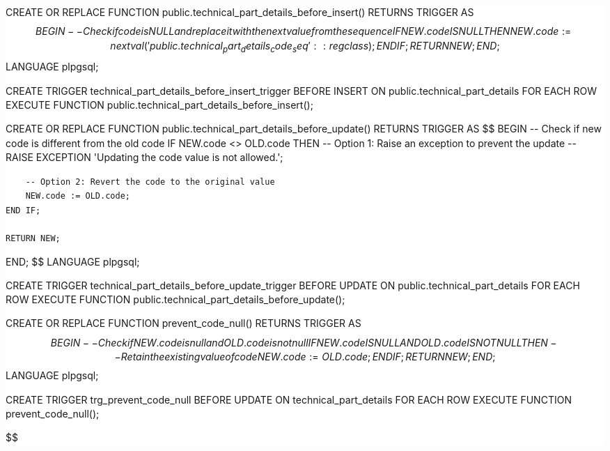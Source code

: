 CREATE OR REPLACE FUNCTION public.technical_part_details_before_insert()
RETURNS TRIGGER AS $$
BEGIN
    -- Check if code is NULL and replace it with the next value from the sequence
    IF NEW.code IS NULL THEN
        NEW.code := nextval('public.technical_part_details_code_seq'::regclass);
    END IF;
    RETURN NEW;
END;
$$ LANGUAGE plpgsql;


CREATE TRIGGER technical_part_details_before_insert_trigger
BEFORE INSERT ON public.technical_part_details
FOR EACH ROW EXECUTE FUNCTION public.technical_part_details_before_insert();

CREATE OR REPLACE FUNCTION public.technical_part_details_before_update()
RETURNS TRIGGER AS $$
BEGIN
    -- Check if new code is different from the old code
    IF NEW.code <> OLD.code THEN
        -- Option 1: Raise an exception to prevent the update
        -- RAISE EXCEPTION 'Updating the code value is not allowed.';

        -- Option 2: Revert the code to the original value
        NEW.code := OLD.code;
    END IF;

    RETURN NEW;
END;
$$ LANGUAGE plpgsql;

CREATE TRIGGER technical_part_details_before_update_trigger
BEFORE UPDATE ON public.technical_part_details
FOR EACH ROW EXECUTE FUNCTION public.technical_part_details_before_update();


CREATE OR REPLACE FUNCTION prevent_code_null()
RETURNS TRIGGER AS $$
BEGIN
    -- Check if NEW.code is null and OLD.code is not null
    IF NEW.code IS NULL AND OLD.code IS NOT NULL THEN
        -- Retain the existing value of code
        NEW.code := OLD.code;
    END IF;
    RETURN NEW;
END;
$$ LANGUAGE plpgsql;

CREATE TRIGGER trg_prevent_code_null
BEFORE UPDATE ON technical_part_details
FOR EACH ROW
EXECUTE FUNCTION prevent_code_null();

 >>>>>>>>>>>>>>>>>>>>>>>>>>>>>>>>>>>>>>>>>>>>>>>>>>>>>>>>>>>>>>>>>>>>>>>>>>>>>>>>>>>>>>>>>>>>>>>>>>>>>>>>>>>>>>>>>>>>>>>>>>>>
$$
